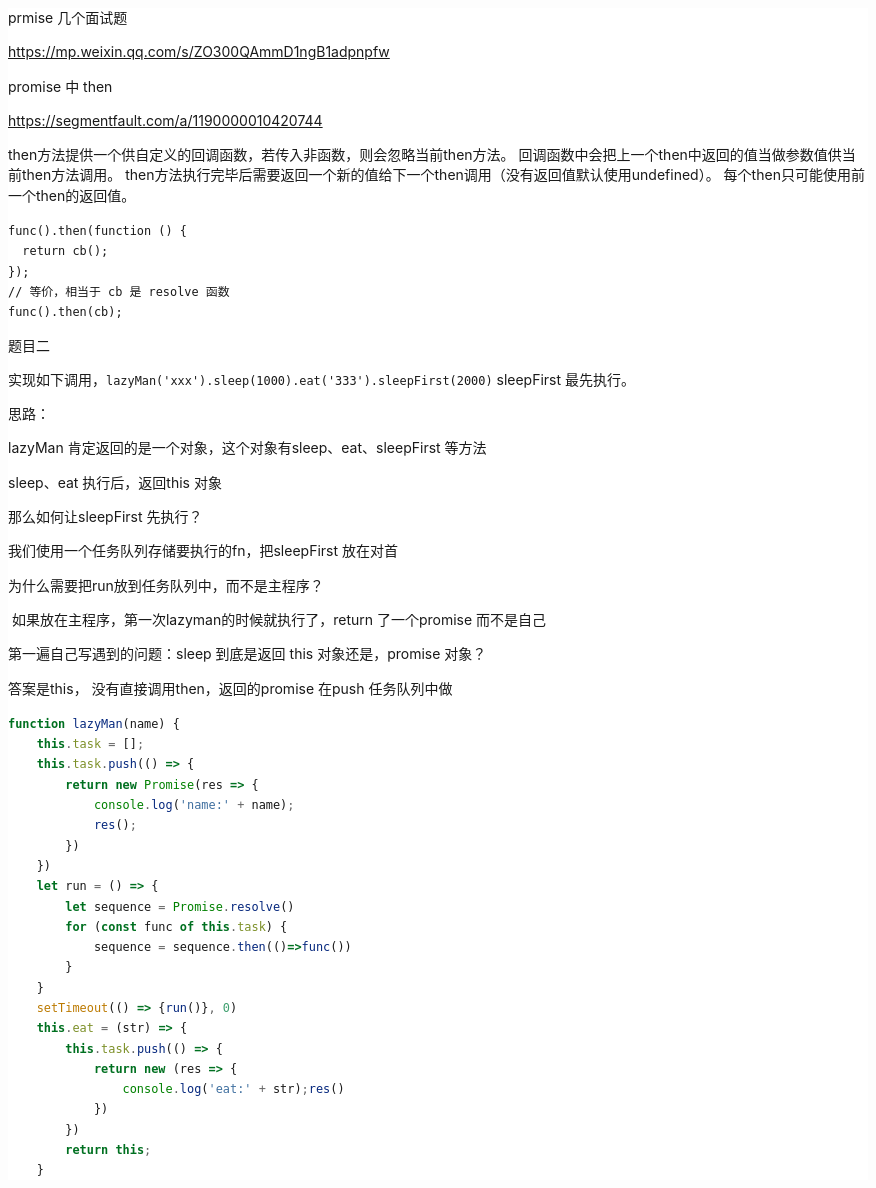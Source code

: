 prmise 几个面试题

https://mp.weixin.qq.com/s/ZO300QAmmD1ngB1adpnpfw

promise 中 then

https://segmentfault.com/a/1190000010420744

then方法提供一个供自定义的回调函数，若传入非函数，则会忽略当前then方法。
回调函数中会把上一个then中返回的值当做参数值供当前then方法调用。
then方法执行完毕后需要返回一个新的值给下一个then调用（没有返回值默认使用undefined）。
每个then只可能使用前一个then的返回值。



```
func().then(function () {
  return cb();
});
// 等价，相当于 cb 是 resolve 函数
func().then(cb);
```





题目二

实现如下调用，`lazyMan('xxx').sleep(1000).eat('333').sleepFirst(2000)` sleepFirst 最先执行。

思路：

lazyMan 肯定返回的是一个对象，这个对象有sleep、eat、sleepFirst 等方法

sleep、eat 执行后，返回this 对象

那么如何让sleepFirst 先执行？

我们使用一个任务队列存储要执行的fn，把sleepFirst 放在对首

为什么需要把run放到任务队列中，而不是主程序？

​	如果放在主程序，第一次lazyman的时候就执行了，return 了一个promise 而不是自己



第一遍自己写遇到的问题：sleep 到底是返回 this 对象还是，promise 对象？

答案是this， 没有直接调用then，返回的promise 在push 任务队列中做

```js
function lazyMan(name) {
    this.task = [];
    this.task.push(() => {
        return new Promise(res => {
            console.log('name:' + name);
          	res();
        })
    })
    let run = () => {
        let sequence = Promise.resolve()
        for (const func of this.task) {
            sequence = sequence.then(()=>func())
        }
    }
    setTimeout(() => {run()}, 0)
    this.eat = (str) => {
        this.task.push(() => {
            return new (res => {
                console.log('eat:' + str);res()
            })
        })
        return this;
    }
```